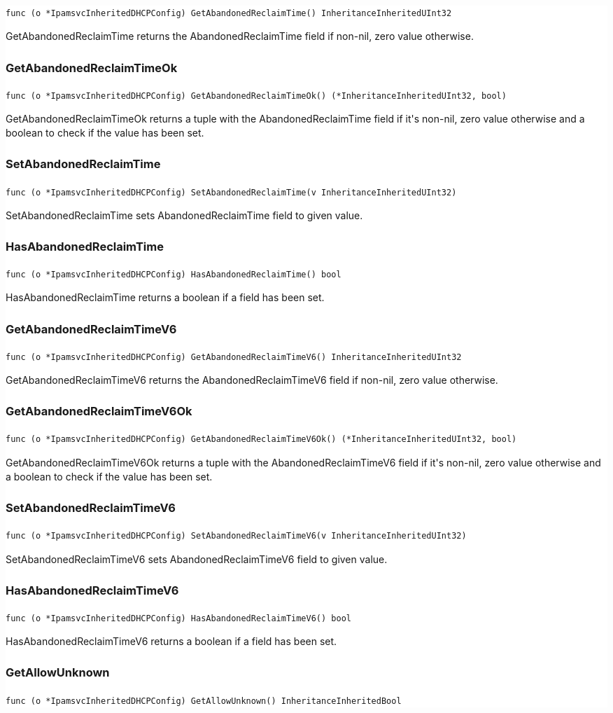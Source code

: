 `func (o *IpamsvcInheritedDHCPConfig) GetAbandonedReclaimTime() InheritanceInheritedUInt32`

GetAbandonedReclaimTime returns the AbandonedReclaimTime field if non-nil, zero value otherwise.

### GetAbandonedReclaimTimeOk

`func (o *IpamsvcInheritedDHCPConfig) GetAbandonedReclaimTimeOk() (*InheritanceInheritedUInt32, bool)`

GetAbandonedReclaimTimeOk returns a tuple with the AbandonedReclaimTime field if it's non-nil, zero value otherwise
and a boolean to check if the value has been set.

### SetAbandonedReclaimTime

`func (o *IpamsvcInheritedDHCPConfig) SetAbandonedReclaimTime(v InheritanceInheritedUInt32)`

SetAbandonedReclaimTime sets AbandonedReclaimTime field to given value.

### HasAbandonedReclaimTime

`func (o *IpamsvcInheritedDHCPConfig) HasAbandonedReclaimTime() bool`

HasAbandonedReclaimTime returns a boolean if a field has been set.

### GetAbandonedReclaimTimeV6

`func (o *IpamsvcInheritedDHCPConfig) GetAbandonedReclaimTimeV6() InheritanceInheritedUInt32`

GetAbandonedReclaimTimeV6 returns the AbandonedReclaimTimeV6 field if non-nil, zero value otherwise.

### GetAbandonedReclaimTimeV6Ok

`func (o *IpamsvcInheritedDHCPConfig) GetAbandonedReclaimTimeV6Ok() (*InheritanceInheritedUInt32, bool)`

GetAbandonedReclaimTimeV6Ok returns a tuple with the AbandonedReclaimTimeV6 field if it's non-nil, zero value otherwise
and a boolean to check if the value has been set.

### SetAbandonedReclaimTimeV6

`func (o *IpamsvcInheritedDHCPConfig) SetAbandonedReclaimTimeV6(v InheritanceInheritedUInt32)`

SetAbandonedReclaimTimeV6 sets AbandonedReclaimTimeV6 field to given value.

### HasAbandonedReclaimTimeV6

`func (o *IpamsvcInheritedDHCPConfig) HasAbandonedReclaimTimeV6() bool`

HasAbandonedReclaimTimeV6 returns a boolean if a field has been set.

### GetAllowUnknown

`func (o *IpamsvcInheritedDHCPConfig) GetAllowUnknown() InheritanceInheritedBool`
